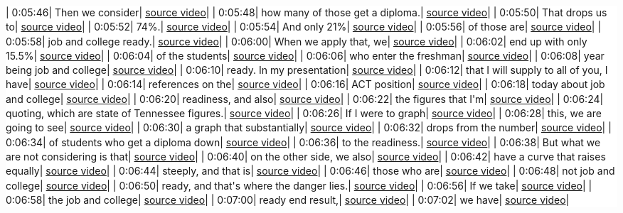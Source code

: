 | 0:05:46| Then we consider| [source video](https://archive.org/details/cocom110523part1?start=346)|
| 0:05:48| how many of those get a diploma.| [source video](https://archive.org/details/cocom110523part1?start=348)|
| 0:05:50| That drops us to| [source video](https://archive.org/details/cocom110523part1?start=350)|
| 0:05:52| 74%.| [source video](https://archive.org/details/cocom110523part1?start=352)|
| 0:05:54| And only 21%| [source video](https://archive.org/details/cocom110523part1?start=354)|
| 0:05:56| of those are| [source video](https://archive.org/details/cocom110523part1?start=356)|
| 0:05:58| job and college ready.| [source video](https://archive.org/details/cocom110523part1?start=358)|
| 0:06:00| When we apply that, we| [source video](https://archive.org/details/cocom110523part1?start=360)|
| 0:06:02| end up with only 15.5%| [source video](https://archive.org/details/cocom110523part1?start=362)|
| 0:06:04| of the students| [source video](https://archive.org/details/cocom110523part1?start=364)|
| 0:06:06| who enter the freshman| [source video](https://archive.org/details/cocom110523part1?start=366)|
| 0:06:08| year being job and college| [source video](https://archive.org/details/cocom110523part1?start=368)|
| 0:06:10| ready. In my presentation| [source video](https://archive.org/details/cocom110523part1?start=370)|
| 0:06:12| that I will supply to all of you, I have| [source video](https://archive.org/details/cocom110523part1?start=372)|
| 0:06:14| references on the| [source video](https://archive.org/details/cocom110523part1?start=374)|
| 0:06:16| ACT position| [source video](https://archive.org/details/cocom110523part1?start=376)|
| 0:06:18| today about job and college| [source video](https://archive.org/details/cocom110523part1?start=378)|
| 0:06:20| readiness, and also| [source video](https://archive.org/details/cocom110523part1?start=380)|
| 0:06:22| the figures that I'm| [source video](https://archive.org/details/cocom110523part1?start=382)|
| 0:06:24| quoting, which are state of Tennessee figures.| [source video](https://archive.org/details/cocom110523part1?start=384)|
| 0:06:26| If I were to graph| [source video](https://archive.org/details/cocom110523part1?start=386)|
| 0:06:28| this, we are going to see| [source video](https://archive.org/details/cocom110523part1?start=388)|
| 0:06:30| a graph that substantially| [source video](https://archive.org/details/cocom110523part1?start=390)|
| 0:06:32| drops from the number| [source video](https://archive.org/details/cocom110523part1?start=392)|
| 0:06:34| of students who get a diploma down| [source video](https://archive.org/details/cocom110523part1?start=394)|
| 0:06:36| to the readiness.| [source video](https://archive.org/details/cocom110523part1?start=396)|
| 0:06:38| But what we are not considering is that| [source video](https://archive.org/details/cocom110523part1?start=398)|
| 0:06:40| on the other side, we also| [source video](https://archive.org/details/cocom110523part1?start=400)|
| 0:06:42| have a curve that raises equally| [source video](https://archive.org/details/cocom110523part1?start=402)|
| 0:06:44| steeply, and that is| [source video](https://archive.org/details/cocom110523part1?start=404)|
| 0:06:46| those who are| [source video](https://archive.org/details/cocom110523part1?start=406)|
| 0:06:48| not job and college| [source video](https://archive.org/details/cocom110523part1?start=408)|
| 0:06:50| ready, and that's where the danger lies.| [source video](https://archive.org/details/cocom110523part1?start=410)|
| 0:06:56| If we take| [source video](https://archive.org/details/cocom110523part1?start=416)|
| 0:06:58| the job and college| [source video](https://archive.org/details/cocom110523part1?start=418)|
| 0:07:00| ready end result,| [source video](https://archive.org/details/cocom110523part1?start=420)|
| 0:07:02| we have| [source video](https://archive.org/details/cocom110523part1?start=422)|